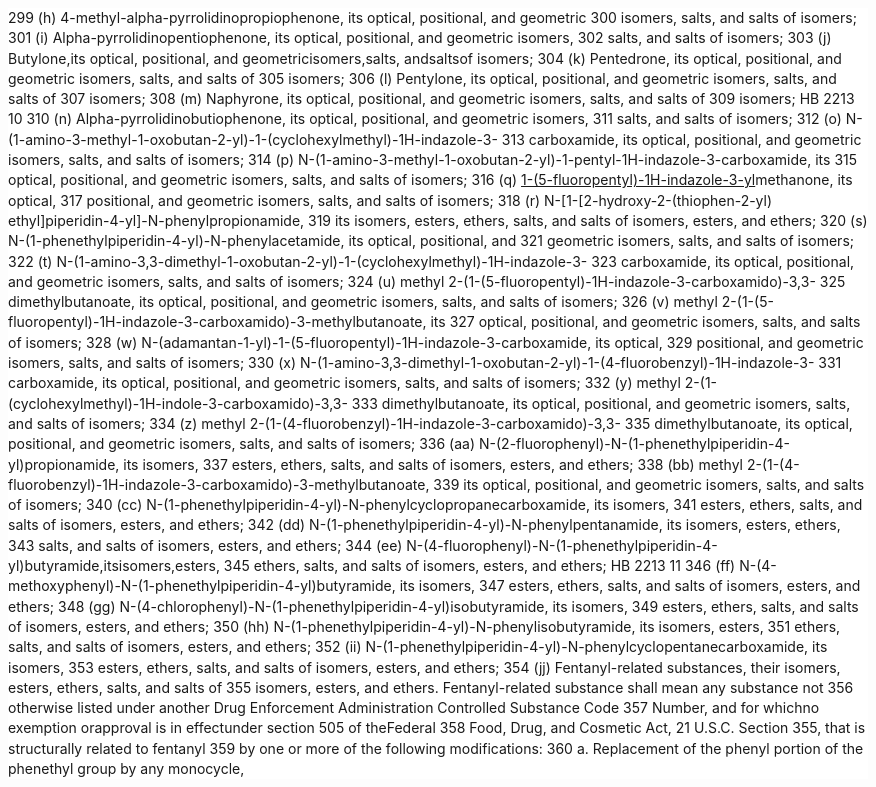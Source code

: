 299 (h) 4-methyl-alpha-pyrrolidinopropiophenone, its optical, positional, and geometric
300 isomers, salts, and salts of isomers;
301 (i) Alpha-pyrrolidinopentiophenone, its optical, positional, and geometric isomers,
302 salts, and salts of isomers;
303 (j) Butylone,its optical, positional, and geometricisomers,salts, andsaltsof isomers;
304 (k) Pentedrone, its optical, positional, and geometric isomers, salts, and salts of
305 isomers;
306 (l) Pentylone, its optical, positional, and geometric isomers, salts, and salts of
307 isomers;
308 (m) Naphyrone, its optical, positional, and geometric isomers, salts, and salts of
309 isomers;
HB 2213 10
310 (n) Alpha-pyrrolidinobutiophenone, its optical, positional, and geometric isomers,
311 salts, and salts of isomers;
312 (o) N-(1-amino-3-methyl-1-oxobutan-2-yl)-1-(cyclohexylmethyl)-1H-indazole-3-
313 carboxamide, its optical, positional, and geometric isomers, salts, and salts of isomers;
314 (p) N-(1-amino-3-methyl-1-oxobutan-2-yl)-1-pentyl-1H-indazole-3-carboxamide, its
315 optical, positional, and geometric isomers, salts, and salts of isomers;
316 (q) [1-(5-fluoropentyl)-1H-indazole-3-yl](naphthalen-1-yl)methanone, its optical,
317 positional, and geometric isomers, salts, and salts of isomers;
318 (r) N-[1-[2-hydroxy-2-(thiophen-2-yl) ethyl]piperidin-4-yl]-N-phenylpropionamide,
319 its isomers, esters, ethers, salts, and salts of isomers, esters, and ethers;
320 (s) N-(1-phenethylpiperidin-4-yl)-N-phenylacetamide, its optical, positional, and
321 geometric isomers, salts, and salts of isomers;
322 (t) N-(1-amino-3,3-dimethyl-1-oxobutan-2-yl)-1-(cyclohexylmethyl)-1H-indazole-3-
323 carboxamide, its optical, positional, and geometric isomers, salts, and salts of isomers;
324 (u) methyl 2-(1-(5-fluoropentyl)-1H-indazole-3-carboxamido)-3,3-
325 dimethylbutanoate, its optical, positional, and geometric isomers, salts, and salts of isomers;
326 (v) methyl 2-(1-(5-fluoropentyl)-1H-indazole-3-carboxamido)-3-methylbutanoate, its
327 optical, positional, and geometric isomers, salts, and salts of isomers;
328 (w) N-(adamantan-1-yl)-1-(5-fluoropentyl)-1H-indazole-3-carboxamide, its optical,
329 positional, and geometric isomers, salts, and salts of isomers;
330 (x) N-(1-amino-3,3-dimethyl-1-oxobutan-2-yl)-1-(4-fluorobenzyl)-1H-indazole-3-
331 carboxamide, its optical, positional, and geometric isomers, salts, and salts of isomers;
332 (y) methyl 2-(1-(cyclohexylmethyl)-1H-indole-3-carboxamido)-3,3-
333 dimethylbutanoate, its optical, positional, and geometric isomers, salts, and salts of isomers;
334 (z) methyl 2-(1-(4-fluorobenzyl)-1H-indazole-3-carboxamido)-3,3-
335 dimethylbutanoate, its optical, positional, and geometric isomers, salts, and salts of isomers;
336 (aa) N-(2-fluorophenyl)-N-(1-phenethylpiperidin-4-yl)propionamide, its isomers,
337 esters, ethers, salts, and salts of isomers, esters, and ethers;
338 (bb) methyl 2-(1-(4-fluorobenzyl)-1H-indazole-3-carboxamido)-3-methylbutanoate,
339 its optical, positional, and geometric isomers, salts, and salts of isomers;
340 (cc) N-(1-phenethylpiperidin-4-yl)-N-phenylcyclopropanecarboxamide, its isomers,
341 esters, ethers, salts, and salts of isomers, esters, and ethers;
342 (dd) N-(1-phenethylpiperidin-4-yl)-N-phenylpentanamide, its isomers, esters, ethers,
343 salts, and salts of isomers, esters, and ethers;
344 (ee) N-(4-fluorophenyl)-N-(1-phenethylpiperidin-4-yl)butyramide,itsisomers,esters,
345 ethers, salts, and salts of isomers, esters, and ethers;
HB 2213 11
346 (ff) N-(4-methoxyphenyl)-N-(1-phenethylpiperidin-4-yl)butyramide, its isomers,
347 esters, ethers, salts, and salts of isomers, esters, and ethers;
348 (gg) N-(4-chlorophenyl)-N-(1-phenethylpiperidin-4-yl)isobutyramide, its isomers,
349 esters, ethers, salts, and salts of isomers, esters, and ethers;
350 (hh) N-(1-phenethylpiperidin-4-yl)-N-phenylisobutyramide, its isomers, esters,
351 ethers, salts, and salts of isomers, esters, and ethers;
352 (ii) N-(1-phenethylpiperidin-4-yl)-N-phenylcyclopentanecarboxamide, its isomers,
353 esters, ethers, salts, and salts of isomers, esters, and ethers;
354 (jj) Fentanyl-related substances, their isomers, esters, ethers, salts, and salts of
355 isomers, esters, and ethers. Fentanyl-related substance shall mean any substance not
356 otherwise listed under another Drug Enforcement Administration Controlled Substance Code
357 Number, and for whichno exemption orapproval is in effectunder section 505 of theFederal
358 Food, Drug, and Cosmetic Act, 21 U.S.C. Section 355, that is structurally related to fentanyl
359 by one or more of the following modifications:
360 a. Replacement of the phenyl portion of the phenethyl group by any monocycle,